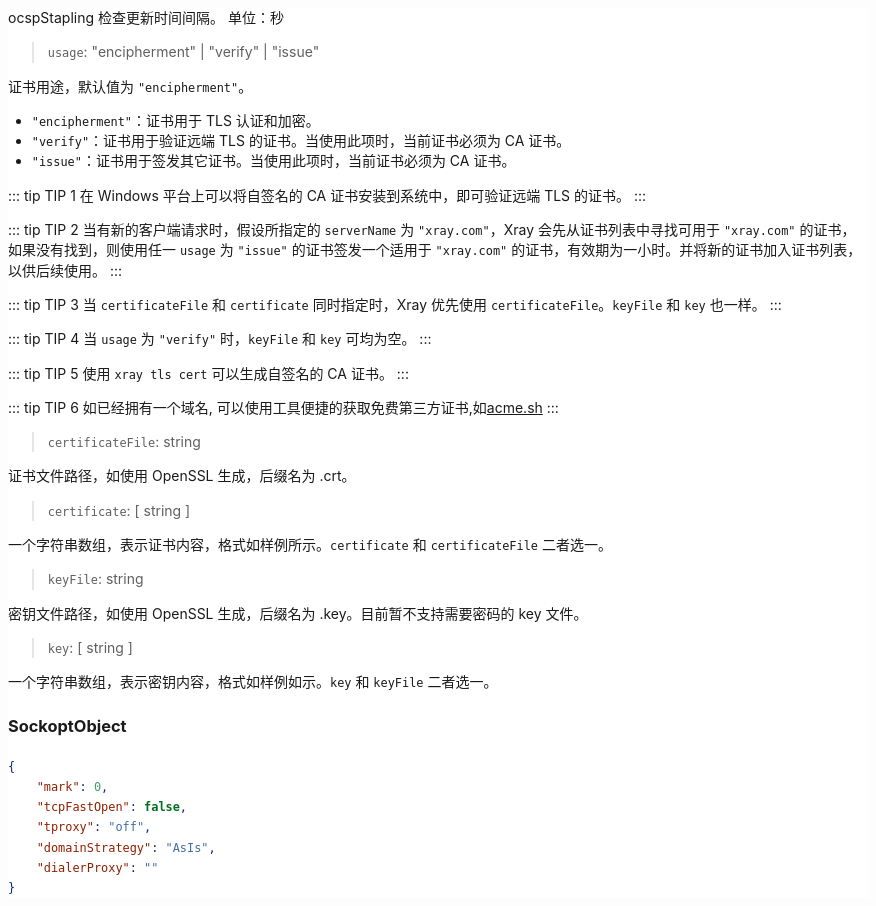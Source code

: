 ocspStapling 检查更新时间间隔。 单位：秒

>  `usage`: "encipherment" | "verify" | "issue"

证书用途，默认值为 `"encipherment"`。

* `"encipherment"`：证书用于 TLS 认证和加密。
* `"verify"`：证书用于验证远端 TLS 的证书。当使用此项时，当前证书必须为 CA 证书。
* `"issue"`：证书用于签发其它证书。当使用此项时，当前证书必须为 CA 证书。

::: tip TIP 1
在 Windows 平台上可以将自签名的 CA 证书安装到系统中，即可验证远端 TLS 的证书。
:::

::: tip TIP 2
当有新的客户端请求时，假设所指定的 `serverName` 为 `"xray.com"`，Xray 会先从证书列表中寻找可用于 `"xray.com"` 的证书，如果没有找到，则使用任一 `usage` 为 `"issue"` 的证书签发一个适用于 `"xray.com"` 的证书，有效期为一小时。并将新的证书加入证书列表，以供后续使用。
:::

::: tip TIP 3
当 `certificateFile` 和 `certificate` 同时指定时，Xray 优先使用 `certificateFile`。`keyFile` 和 `key` 也一样。
:::

::: tip TIP 4
当 `usage` 为 `"verify"` 时，`keyFile` 和 `key` 可均为空。
:::

::: tip TIP 5
使用 `xray tls cert` 可以生成自签名的 CA 证书。
:::

::: tip TIP 6
如已经拥有一个域名, 可以使用工具便捷的获取免费第三方证书,如[acme.sh](https://github.com/acmesh-official/acme.sh)
:::

>  `certificateFile`: string

证书文件路径，如使用 OpenSSL 生成，后缀名为 .crt。

>  `certificate`: \[ string \]

一个字符串数组，表示证书内容，格式如样例所示。`certificate` 和 `certificateFile` 二者选一。

>  `keyFile`: string

密钥文件路径，如使用 OpenSSL 生成，后缀名为 .key。目前暂不支持需要密码的 key 文件。

>  `key`: \[ string \]

一个字符串数组，表示密钥内容，格式如样例如示。`key` 和 `keyFile` 二者选一。


### SockoptObject

```json
{
    "mark": 0,
    "tcpFastOpen": false,
    "tproxy": "off",
    "domainStrategy": "AsIs",
    "dialerProxy": ""
}
```
